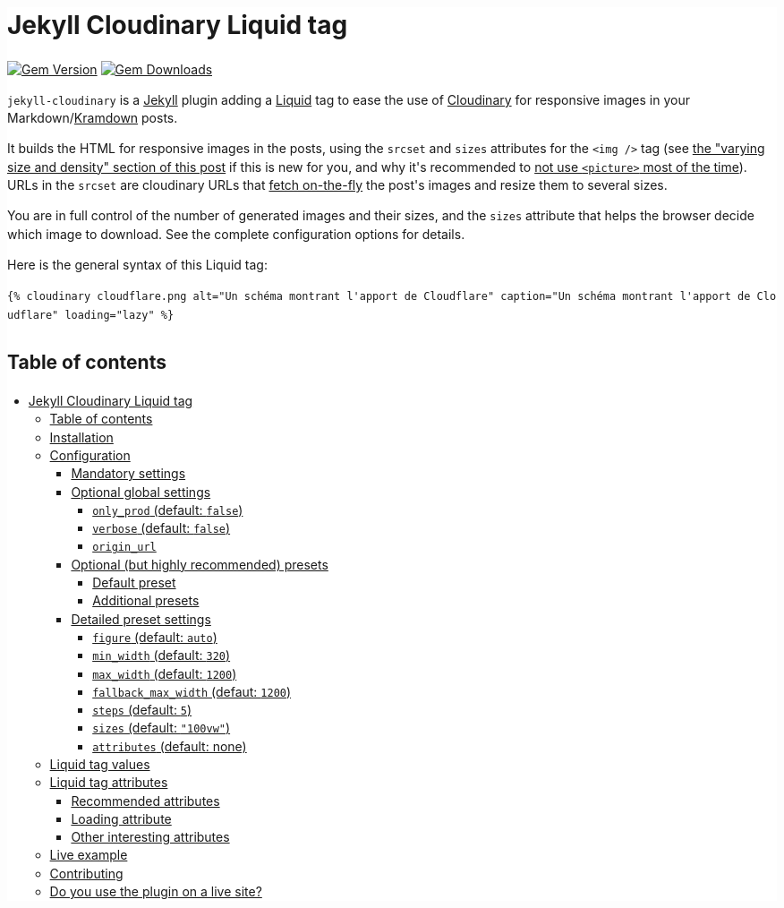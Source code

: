 # Jekyll Cloudinary Liquid tag

[![Gem Version](https://badge.fury.io/rb/jekyll-cloudinary.svg)](https://badge.fury.io/rb/jekyll-cloudinary)
[![Gem Downloads](https://img.shields.io/gem/dt/jekyll-cloudinary.svg?style=flat)](http://rubygems.org/gems/jekyll-cloudinary)

`jekyll-cloudinary` is a [Jekyll](http://jekyllrb.com/) plugin adding a [Liquid](http://liquidmarkup.org) tag to ease the use of [Cloudinary](https://nho.io/cloudinary-signup) for responsive images in your Markdown/[Kramdown](http://kramdown.gettalong.org/) posts.

It builds the HTML for responsive images in the posts, using the `srcset` and `sizes` attributes for the `<img />` tag (see [the "varying size and density" section of this post](https://jakearchibald.com/2015/anatomy-of-responsive-images/#varying-size-and-density) if this is new for you, and why it's recommended to [not use `<picture>` most of the time](https://cloudfour.com/thinks/dont-use-picture-most-of-the-time/)). URLs in the `srcset` are cloudinary URLs that [fetch on-the-fly](http://cloudinary.com/features#fetch) the post's images and resize them to several sizes.

You are in full control of the number of generated images and their sizes, and the `sizes` attribute that helps the browser decide which image to download. See the complete configuration options for details.

Here is the general syntax of this Liquid tag:


```liquid
{% cloudinary cloudflare.png alt="Un schéma montrant l'apport de Cloudflare" caption="Un schéma montrant l'apport de Cloudflare" loading="lazy" %}
```




## Table of contents

- [Jekyll Cloudinary Liquid tag](#jekyll-cloudinary-liquid-tag)
  - [Table of contents](#table-of-contents)
  - [Installation](#installation)
  - [Configuration](#configuration)
    - [Mandatory settings](#mandatory-settings)
    - [Optional global settings](#optional-global-settings)
      - [`only_prod` (default: `false`)](#only_prod-default-false)
      - [`verbose` (default: `false`)](#verbose-default-false)
      - [`origin_url`](#origin_url)
    - [Optional (but highly recommended) presets](#optional-but-highly-recommended-presets)
      - [Default preset](#default-preset)
      - [Additional presets](#additional-presets)
    - [Detailed preset settings](#detailed-preset-settings)
      - [`figure` (default: `auto`)](#figure-default-auto)
      - [`min_width` (default: `320`)](#min_width-default-320)
      - [`max_width` (default: `1200`)](#max_width-default-1200)
      - [`fallback_max_width` (defaut: `1200`)](#fallback_max_width-defaut-1200)
      - [`steps` (default: `5`)](#steps-default-5)
      - [`sizes` (default: `"100vw"`)](#sizes-default-100vw)
      - [`attributes` (default: none)](#attributes-default-none)
  - [Liquid tag values](#liquid-tag-values)
  - [Liquid tag attributes](#liquid-tag-attributes)
    - [Recommended attributes](#recommended-attributes)
    - [Loading attribute](#loading-attribute)
    - [Other interesting attributes](#other-interesting-attributes)
  - [Live example](#live-example)
  - [Contributing](#contributing)
  - [Do you use the plugin on a live site?](#do-you-use-the-plugin-on-a-live-site)
